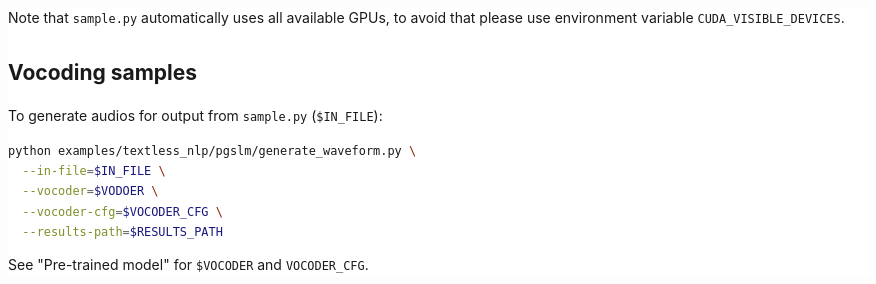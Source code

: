 Note that `sample.py` automatically uses all available GPUs, to avoid that please use environment variable `CUDA_VISIBLE_DEVICES`.

## Vocoding samples
To generate audios for output from `sample.py` (`$IN_FILE`):
```bash
python examples/textless_nlp/pgslm/generate_waveform.py \
  --in-file=$IN_FILE \
  --vocoder=$VODOER \
  --vocoder-cfg=$VOCODER_CFG \
  --results-path=$RESULTS_PATH
```
See "Pre-trained model" for `$VOCODER` and `VOCODER_CFG`.
